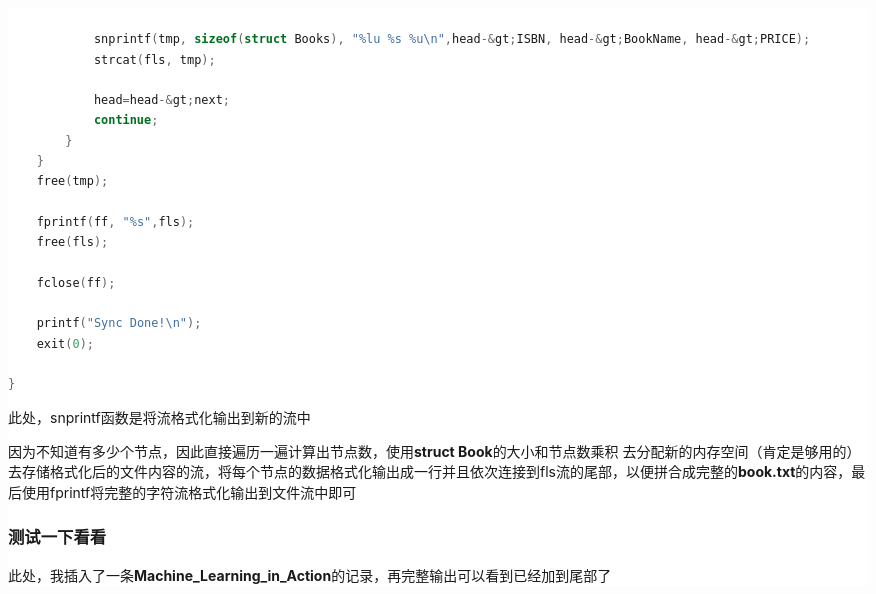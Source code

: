 ```c

            snprintf(tmp, sizeof(struct Books), "%lu %s %u\n",head-&gt;ISBN, head-&gt;BookName, head-&gt;PRICE);
            strcat(fls, tmp);

            head=head-&gt;next;
            continue;
        }
    }
    free(tmp);

    fprintf(ff, "%s",fls);
    free(fls);

    fclose(ff);

    printf("Sync Done!\n");
    exit(0);

}
```


此处，snprintf函数是将流格式化输出到新的流中

因为不知道有多少个节点，因此直接遍历一遍计算出节点数，使用**struct Book**的大小和节点数乘积 去分配新的内存空间（肯定是够用的）去存储格式化后的文件内容的流，将每个节点的数据格式化输出成一行并且依次连接到fls流的尾部，以便拼合成完整的**book.txt**的内容，最后使用fprintf将完整的字符流格式化输出到文件流中即可

### 测试一下看看

此处，我插入了一条**Machine_Learning_in_Action**的记录，再完整输出可以看到已经加到尾部了  
